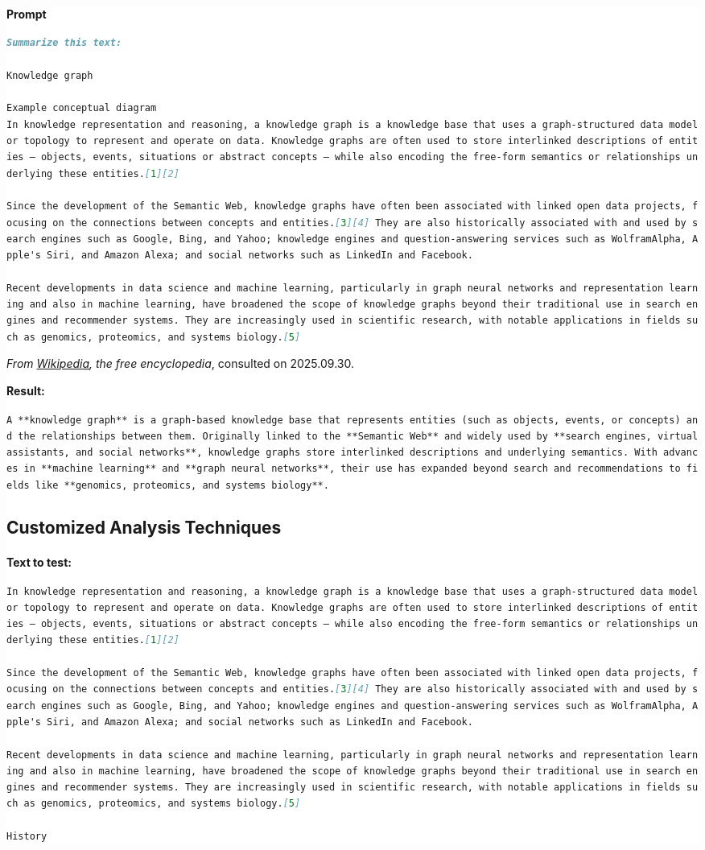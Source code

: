 
**Prompt**
```md
Summarize this text: 

Knowledge graph

Example conceptual diagram
In knowledge representation and reasoning, a knowledge graph is a knowledge base that uses a graph-structured data model or topology to represent and operate on data. Knowledge graphs are often used to store interlinked descriptions of entities – objects, events, situations or abstract concepts – while also encoding the free-form semantics or relationships underlying these entities.[1][2]

Since the development of the Semantic Web, knowledge graphs have often been associated with linked open data projects, focusing on the connections between concepts and entities.[3][4] They are also historically associated with and used by search engines such as Google, Bing, and Yahoo; knowledge engines and question-answering services such as WolframAlpha, Apple's Siri, and Amazon Alexa; and social networks such as LinkedIn and Facebook.

Recent developments in data science and machine learning, particularly in graph neural networks and representation learning and also in machine learning, have broadened the scope of knowledge graphs beyond their traditional use in search engines and recommender systems. They are increasingly used in scientific research, with notable applications in fields such as genomics, proteomics, and systems biology.[5]
```

_From [Wikipedia](https://en.wikipedia.org/wiki/Knowledge_graph), the free encyclopedia_, consulted on 2025.09.30.

**Result:**

```md
A **knowledge graph** is a graph-based knowledge base that represents entities (such as objects, events, or concepts) and the relationships between them. Originally linked to the **Semantic Web** and widely used by **search engines, virtual assistants, and social networks**, knowledge graphs store interlinked descriptions and underlying semantics. With advances in **machine learning** and **graph neural networks**, their use has expanded beyond search and recommendations to fields like **genomics, proteomics, and systems biology**.
```

## Customized Analysis Techniques

**Text to test:** 

```md
In knowledge representation and reasoning, a knowledge graph is a knowledge base that uses a graph-structured data model or topology to represent and operate on data. Knowledge graphs are often used to store interlinked descriptions of entities – objects, events, situations or abstract concepts – while also encoding the free-form semantics or relationships underlying these entities.[1][2]

Since the development of the Semantic Web, knowledge graphs have often been associated with linked open data projects, focusing on the connections between concepts and entities.[3][4] They are also historically associated with and used by search engines such as Google, Bing, and Yahoo; knowledge engines and question-answering services such as WolframAlpha, Apple's Siri, and Amazon Alexa; and social networks such as LinkedIn and Facebook.

Recent developments in data science and machine learning, particularly in graph neural networks and representation learning and also in machine learning, have broadened the scope of knowledge graphs beyond their traditional use in search engines and recommender systems. They are increasingly used in scientific research, with notable applications in fields such as genomics, proteomics, and systems biology.[5]

History
```

[1]: https://arxiv.org/html/1706.03762v7 "Attention Is All You Need"
[1]: https://arxiv.org/html/1706.03762v7 "Attention Is All You Need"
[2]: https://papers.neurips.cc/paper/7181-attention-is-all-you-need.pdf "Attention is All you Need"
[1]: https://arxiv.org/html/1706.03762v7 "Attention Is All You Need"